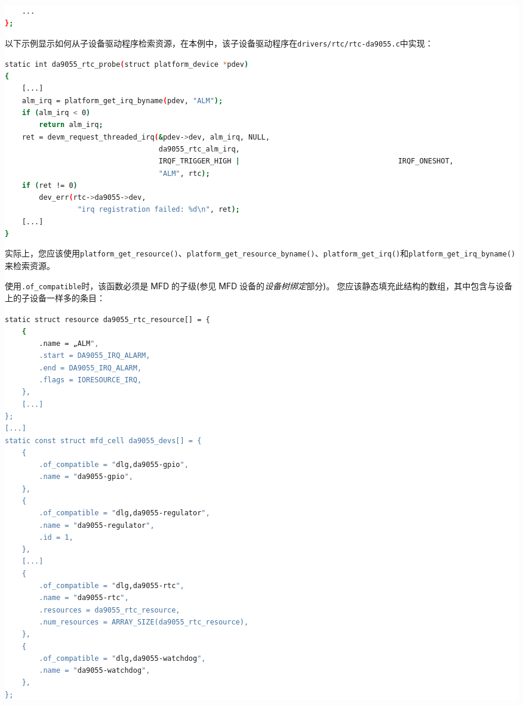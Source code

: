 ```sh
    ...
};
```

以下示例显示如何从子设备驱动程序检索资源，在本例中，该子设备驱动程序在`drivers/rtc/rtc-da9055.c`中实现：

```sh
static int da9055_rtc_probe(struct platform_device *pdev)
{
    [...]
    alm_irq = platform_get_irq_byname(pdev, "ALM");
    if (alm_irq < 0)
        return alm_irq;
    ret = devm_request_threaded_irq(&pdev->dev, alm_irq, NULL,
                                    da9055_rtc_alm_irq,
                                    IRQF_TRIGGER_HIGH |                                     IRQF_ONESHOT,
                                    "ALM", rtc);
    if (ret != 0)
        dev_err(rtc->da9055->dev,
                 "irq registration failed: %d\n", ret);
    [...]
}
```

实际上，您应该使用`platform_get_resource()`、`platform_get_resource_byname()`、`platform_get_irq()`和`platform_get_irq_byname()`来检索资源。

使用`.of_compatible`时，该函数必须是 MFD 的子级(参见 MFD 设备的*设备树绑定*部分)。 您应该静态填充此结构的数组，其中包含与设备上的子设备一样多的条目：

```sh
static struct resource da9055_rtc_resource[] = {
    {
        .name = „ALM",
        .start = DA9055_IRQ_ALARM,
        .end = DA9055_IRQ_ALARM,
        .flags = IORESOURCE_IRQ,
    },
    [...]
};
[...]
static const struct mfd_cell da9055_devs[] = {
    {
        .of_compatible = "dlg,da9055-gpio",
        .name = "da9055-gpio",
    },
    {
        .of_compatible = "dlg,da9055-regulator",
        .name = "da9055-regulator",
        .id = 1,
    },
    [...]
    {
        .of_compatible = "dlg,da9055-rtc",
        .name = "da9055-rtc",
        .resources = da9055_rtc_resource,
        .num_resources = ARRAY_SIZE(da9055_rtc_resource),
    },
    {
        .of_compatible = "dlg,da9055-watchdog",
        .name = "da9055-watchdog",
    },
};
```
